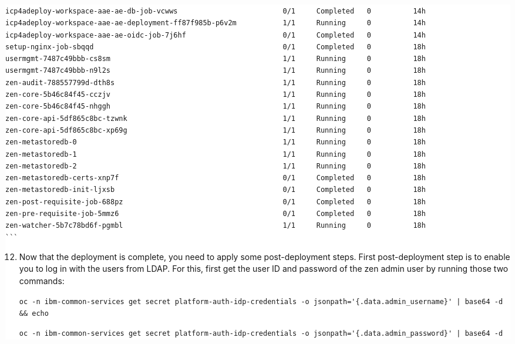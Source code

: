     icp4adeploy-workspace-aae-ae-db-job-vcwws                         0/1     Completed   0          14h
    icp4adeploy-workspace-aae-ae-deployment-ff87f985b-p6v2m           1/1     Running     0          14h
    icp4adeploy-workspace-aae-ae-oidc-job-7j6hf                       0/1     Completed   0          14h
    setup-nginx-job-sbqqd                                             0/1     Completed   0          18h
    usermgmt-7487c49bbb-cs8sm                                         1/1     Running     0          18h
    usermgmt-7487c49bbb-n9l2s                                         1/1     Running     0          18h
    zen-audit-788557799d-dth8s                                        1/1     Running     0          18h
    zen-core-5b46c84f45-cczjv                                         1/1     Running     0          18h
    zen-core-5b46c84f45-nhggh                                         1/1     Running     0          18h
    zen-core-api-5df865c8bc-tzwnk                                     1/1     Running     0          18h
    zen-core-api-5df865c8bc-xp69g                                     1/1     Running     0          18h
    zen-metastoredb-0                                                 1/1     Running     0          18h
    zen-metastoredb-1                                                 1/1     Running     0          18h
    zen-metastoredb-2                                                 1/1     Running     0          18h
    zen-metastoredb-certs-xnp7f                                       0/1     Completed   0          18h
    zen-metastoredb-init-ljxsb                                        0/1     Completed   0          18h
    zen-post-requisite-job-688pz                                      0/1     Completed   0          18h
    zen-pre-requisite-job-5mmz6                                       0/1     Completed   0          18h
    zen-watcher-5b7c78bd6f-pgmbl                                      1/1     Running     0          18h
    ```

12. Now that the deployment is complete, you need to apply some post-deployment steps. First post-deployment step is to enable you to log in with the users from LDAP. For this, first get the user ID and password of the zen admin user by running those two commands:
    
    ```
    oc -n ibm-common-services get secret platform-auth-idp-credentials -o jsonpath='{.data.admin_username}' | base64 -d && echo
    ```
    ```
    oc -n ibm-common-services get secret platform-auth-idp-credentials -o jsonpath='{.data.admin_password}' | base64 -d
    ```
    